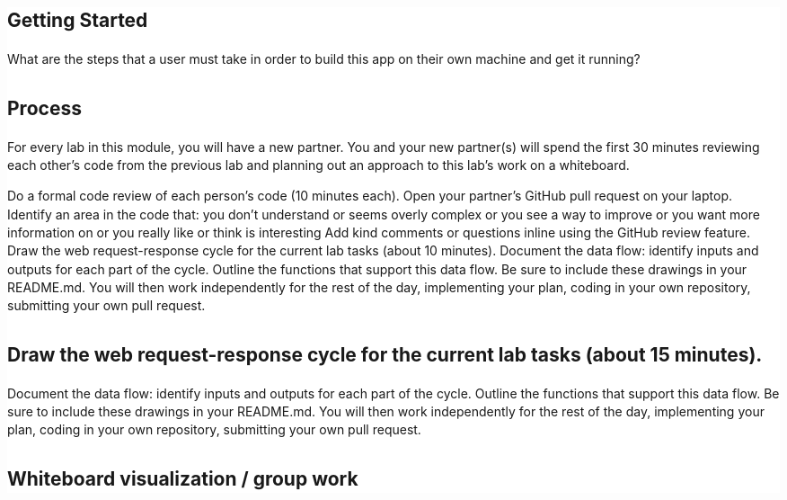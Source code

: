 ## Getting Started


What are the steps that a user must take in order to build this app on their own machine and get it running?

## Process

For every lab in this module, you will have a new partner. You and your new partner(s) will spend the first 30 minutes reviewing each other’s code from the previous lab and planning out an approach to this lab’s work on a whiteboard.

Do a formal code review of each person’s code (10 minutes each).
Open your partner’s GitHub pull request on your laptop.
Identify an area in the code that:
you don’t understand
or seems overly complex
or you see a way to improve
or you want more information on
or you really like or think is interesting
Add kind comments or questions inline using the GitHub review feature.
Draw the web request-response cycle for the current lab tasks (about 10 minutes).
Document the data flow: identify inputs and outputs for each part of the cycle.
Outline the functions that support this data flow.
Be sure to include these drawings in your README.md.
You will then work independently for the rest of the day, implementing your plan, coding in your own repository, submitting your own pull request.


## Draw the web request-response cycle for the current lab tasks (about 15 minutes).

Document the data flow: identify inputs and outputs for each part of the cycle.
Outline the functions that support this data flow.
Be sure to include these drawings in your README.md.
You will then work independently for the rest of the day, implementing your plan, coding in your own repository, submitting your own pull request.

## Whiteboard visualization / group work

